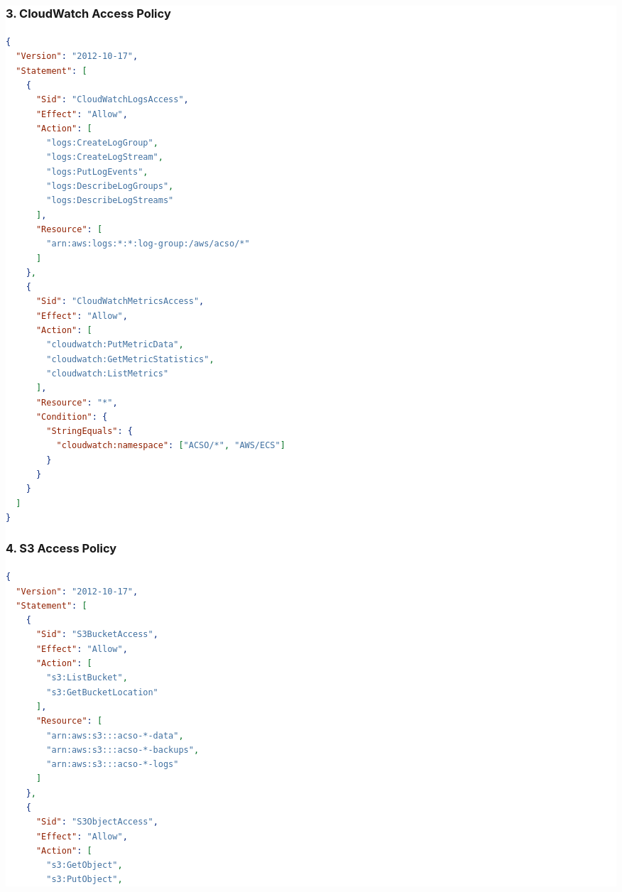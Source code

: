 ### 3. CloudWatch Access Policy

```json
{
  "Version": "2012-10-17",
  "Statement": [
    {
      "Sid": "CloudWatchLogsAccess",
      "Effect": "Allow",
      "Action": [
        "logs:CreateLogGroup",
        "logs:CreateLogStream",
        "logs:PutLogEvents",
        "logs:DescribeLogGroups",
        "logs:DescribeLogStreams"
      ],
      "Resource": [
        "arn:aws:logs:*:*:log-group:/aws/acso/*"
      ]
    },
    {
      "Sid": "CloudWatchMetricsAccess",
      "Effect": "Allow",
      "Action": [
        "cloudwatch:PutMetricData",
        "cloudwatch:GetMetricStatistics",
        "cloudwatch:ListMetrics"
      ],
      "Resource": "*",
      "Condition": {
        "StringEquals": {
          "cloudwatch:namespace": ["ACSO/*", "AWS/ECS"]
        }
      }
    }
  ]
}
```

### 4. S3 Access Policy

```json
{
  "Version": "2012-10-17",
  "Statement": [
    {
      "Sid": "S3BucketAccess",
      "Effect": "Allow",
      "Action": [
        "s3:ListBucket",
        "s3:GetBucketLocation"
      ],
      "Resource": [
        "arn:aws:s3:::acso-*-data",
        "arn:aws:s3:::acso-*-backups",
        "arn:aws:s3:::acso-*-logs"
      ]
    },
    {
      "Sid": "S3ObjectAccess",
      "Effect": "Allow",
      "Action": [
        "s3:GetObject",
        "s3:PutObject",
```